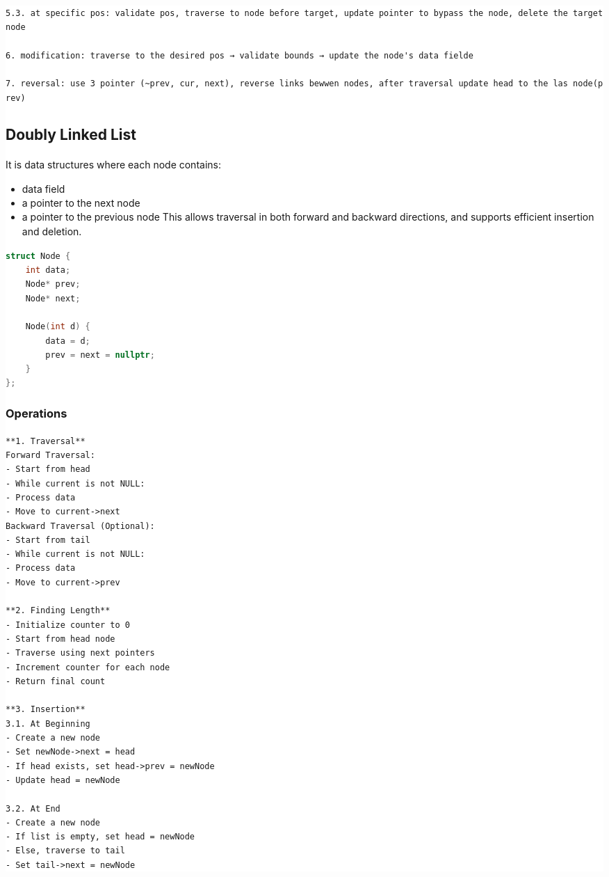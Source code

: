 ```
5.3. at specific pos: validate pos, traverse to node before target, update pointer to bypass the node, delete the target node

6. modification: traverse to the desired pos → validate bounds → update the node's data fielde

7. reversal: use 3 pointer (~prev, cur, next), reverse links bewwen nodes, after traversal update head to the las node(prev)
```

## Doubly Linked List
It is data structures where each node contains:
- data field
- a pointer to the next node
- a pointer to the previous node
This allows traversal in both forward and backward directions, and supports efficient insertion and deletion.

```cpp
struct Node {
    int data;
    Node* prev;     
    Node* next;     

    Node(int d) {
        data = d;
        prev = next = nullptr;
    }
};
```

### Operations
```
**1. Traversal**
Forward Traversal:
- Start from head
- While current is not NULL:
- Process data
- Move to current->next
Backward Traversal (Optional):
- Start from tail
- While current is not NULL:
- Process data
- Move to current->prev

**2. Finding Length**
- Initialize counter to 0
- Start from head node
- Traverse using next pointers
- Increment counter for each node
- Return final count

**3. Insertion**
3.1. At Beginning
- Create a new node
- Set newNode->next = head
- If head exists, set head->prev = newNode
- Update head = newNode

3.2. At End
- Create a new node
- If list is empty, set head = newNode
- Else, traverse to tail
- Set tail->next = newNode
```